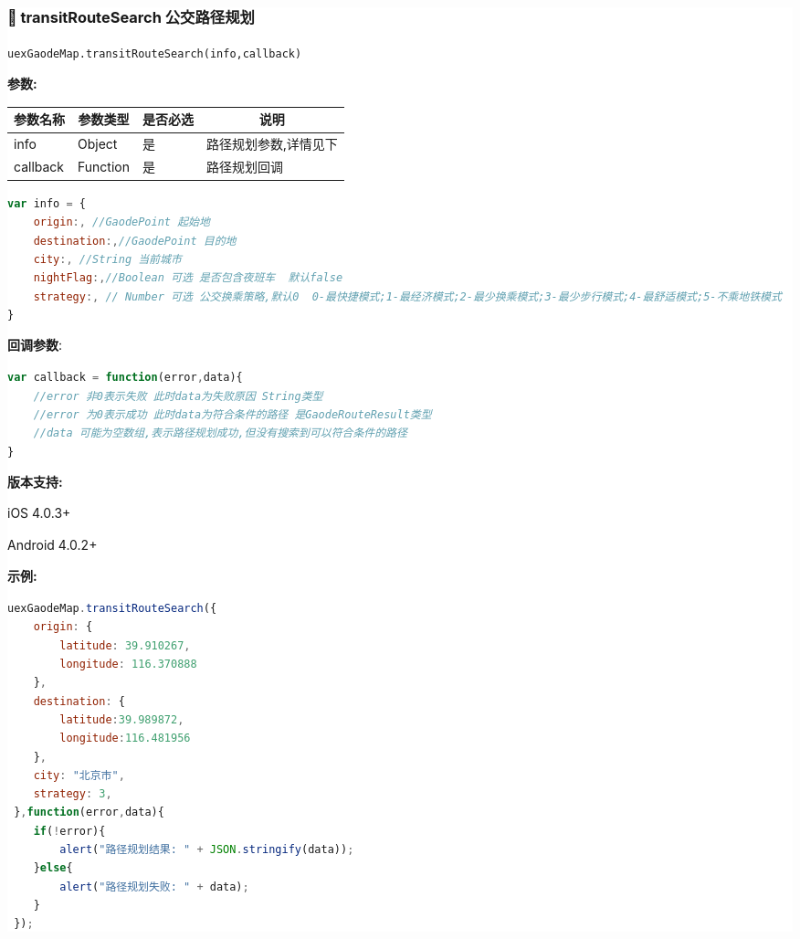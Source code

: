 

### 🍭 transitRouteSearch 公交路径规划

`uexGaodeMap.transitRouteSearch(info,callback)`

**参数:**

| 参数名称     | 参数类型     | 是否必选 | 说明          |
| -------- | -------- | ---- | ----------- |
| info     | Object   | 是    | 路径规划参数,详情见下 |
| callback | Function | 是    | 路径规划回调      |

```js
var info = {
 	origin:, //GaodePoint 起始地
 	destination:,//GaodePoint 目的地
    city:, //String 当前城市
  	nightFlag:,//Boolean 可选 是否包含夜班车  默认false
  	strategy:, // Number 可选 公交换乘策略,默认0  0-最快捷模式;1-最经济模式;2-最少换乘模式;3-最少步行模式;4-最舒适模式;5-不乘地铁模式
}
```



**回调参数**:

```js
var callback = function(error,data){
	//error 非0表示失败 此时data为失败原因 String类型
	//error 为0表示成功 此时data为符合条件的路径 是GaodeRouteResult类型
	//data 可能为空数组,表示路径规划成功,但没有搜索到可以符合条件的路径
}
```

**版本支持:**

iOS 4.0.3+

Android 4.0.2+ 

**示例:**

```js
uexGaodeMap.transitRouteSearch({
	origin: {
 		latitude: 39.910267,
 		longitude: 116.370888
 	},
  	destination: {
      	latitude:39.989872,
      	longitude:116.481956
  	},
  	city: "北京市",
  	strategy: 3,
 },function(error,data){
 	if(!error){
 	 	alert("路径规划结果: " + JSON.stringify(data));
 	}else{
 		alert("路径规划失败: " + data);
    }
 });
```
